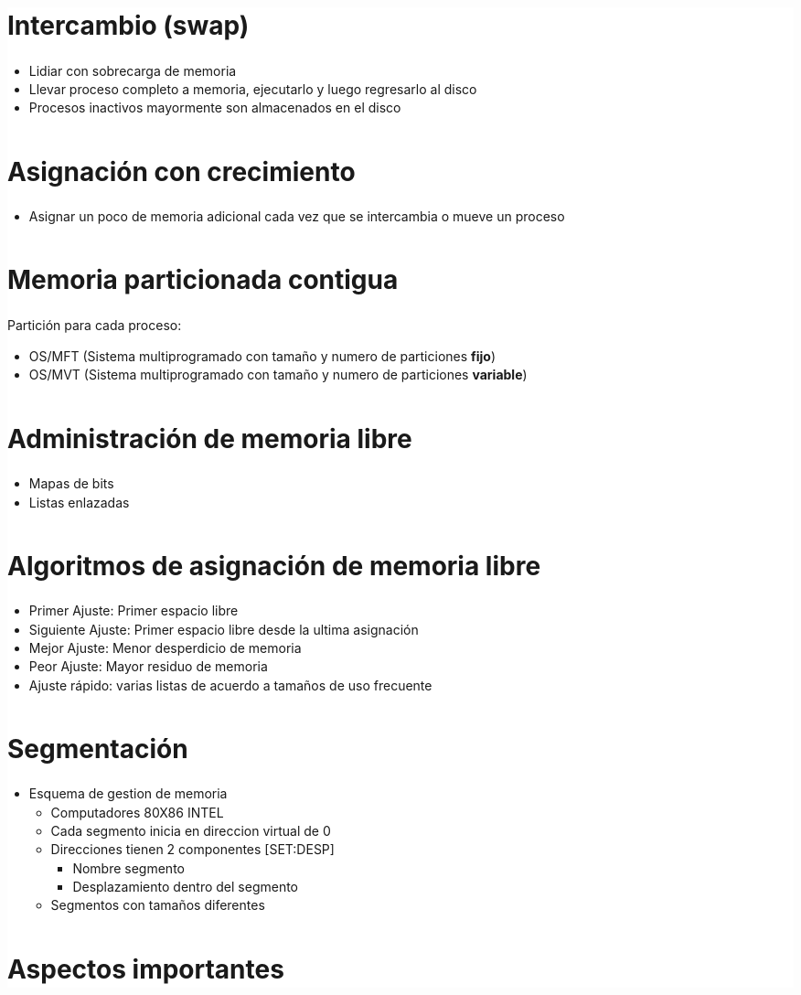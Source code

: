 # Intercambio (swap)

- Lidiar con sobrecarga de memoria
- Llevar proceso completo a memoria, ejecutarlo y luego regresarlo al
  disco
- Procesos inactivos mayormente son almacenados en el disco

# Asignación con crecimiento

- Asignar un poco de memoria adicional cada vez que se intercambia o
  mueve un proceso

# Memoria particionada contigua

Partición para cada proceso:

- OS/MFT (Sistema multiprogramado con tamaño y numero de particiones
  **fijo**)
- OS/MVT (Sistema multiprogramado con tamaño y numero de particiones
  **variable**)

# Administración de memoria libre

- Mapas de bits
- Listas enlazadas

# Algoritmos de asignación de memoria libre

- Primer Ajuste: Primer espacio libre
- Siguiente Ajuste: Primer espacio libre desde la ultima asignación
- Mejor Ajuste: Menor desperdicio de memoria
- Peor Ajuste: Mayor residuo de memoria
- Ajuste rápido: varias listas de acuerdo a tamaños de uso frecuente

# Segmentación

- Esquema de gestion de memoria
  - Computadores 80X86 INTEL
  - Cada segmento inicia en direccion virtual de 0
  - Direcciones tienen 2 componentes [SET:DESP]
    - Nombre segmento
    - Desplazamiento dentro del segmento
  - Segmentos con tamaños diferentes

# Aspectos importantes
